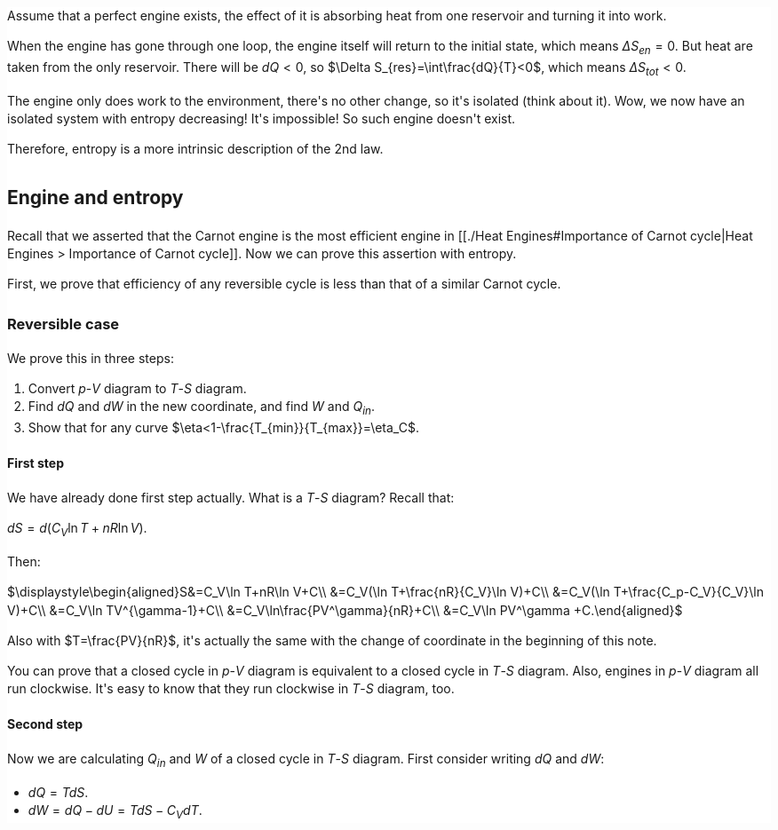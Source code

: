 Assume that a perfect engine exists, the effect of it is absorbing heat from one reservoir and turning it into work.   
  
When the engine has gone through one loop, the engine itself will return to the initial state, which means $\Delta S_{en}=0$. But heat are taken from the only reservoir. There will be $dQ<0$, so $\Delta S_{res}=\int\frac{dQ}{T}<0$, which means $\Delta S_{tot}<0$.   
  
The engine only does work to the environment, there's no other change, so it's isolated (think about it). Wow, we now have an isolated system with entropy decreasing! It's impossible! So such engine doesn't exist.  
  
Therefore, entropy is a more intrinsic description of the 2nd law.  
  
## Engine and entropy  
  
Recall that we asserted that the Carnot engine is the most efficient engine in [[./Heat Engines#Importance of Carnot cycle|Heat Engines > Importance of Carnot cycle]]. Now we can prove this assertion with entropy.  
  
First, we prove that efficiency of any reversible cycle is less than that of a similar Carnot cycle.  
  
### Reversible case  
  
We prove this in three steps:  
  
1. Convert $p$-$V$ diagram to $T$-$S$ diagram.  
2. Find $dQ$ and $dW$ in the new coordinate, and find $W$ and $Q_{in}$.  
3. Show that for any curve $\eta<1-\frac{T_{min}}{T_{max}}=\eta_C$.  
  
#### First step  
  
We have already done first step actually. What is a $T$-$S$ diagram? Recall that:  
  
$dS=d(C_V\ln T+nR\ln V)$.  
  
Then:  
  
$\displaystyle\begin{aligned}S&=C_V\ln T+nR\ln V+C\\ &=C_V(\ln T+\frac{nR}{C_V}\ln V)+C\\ &=C_V(\ln T+\frac{C_p-C_V}{C_V}\ln V)+C\\ &=C_V\ln TV^{\gamma-1}+C\\ &=C_V\ln\frac{PV^\gamma}{nR}+C\\ &=C_V\ln PV^\gamma +C.\end{aligned}$  
  
Also with $T=\frac{PV}{nR}$, it's actually the same with the change of coordinate in the beginning of this note.  
  
You can prove that a closed cycle in $p$-$V$ diagram is equivalent to a closed cycle in $T$-$S$ diagram. Also, engines in $p$-$V$ diagram all run clockwise. It's easy to know that they run clockwise in $T$-$S$ diagram, too.  
  
#### Second step  
  
Now we are calculating $Q_{in}$ and $W$ of a closed cycle in $T$-$S$ diagram. First consider writing $dQ$ and $dW$:  
  
- $dQ=TdS$.  
- $dW=dQ-dU=TdS-C_VdT$.  
  